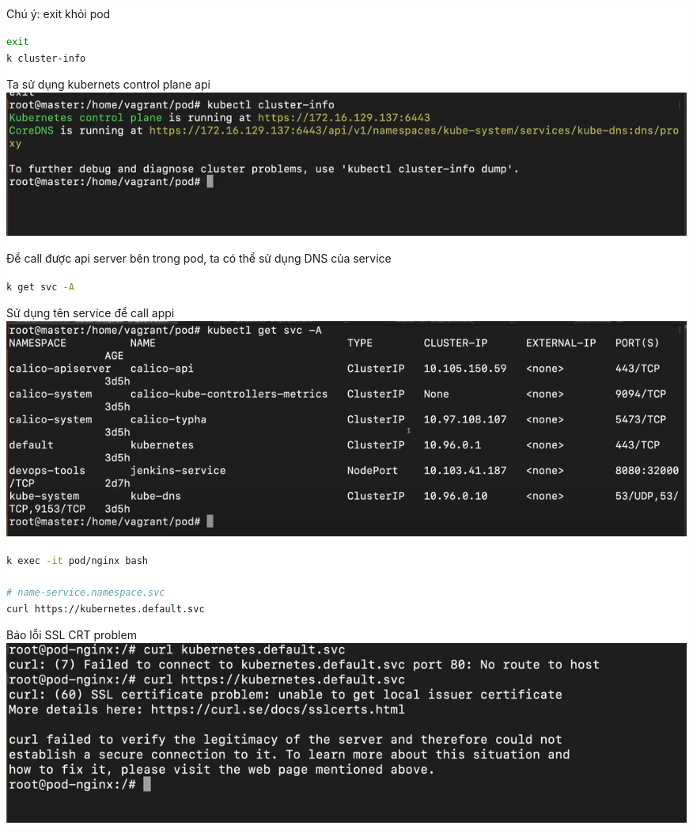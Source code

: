 

Chú ý: exit khỏi pod
```bash
exit
k cluster-info
```

Ta sử dụng kubernets control plane api
![alt text](image-9.png)


Để call được api server bên trong pod, ta có thể sử dụng DNS của service

```bash
k get svc -A
```

Sử dụng tên service để call appi
![alt text](image-10.png)

```bash
k exec -it pod/nginx bash

# name-service.namespace.svc
curl https://kubernetes.default.svc
```
Báo lỗi SSL CRT problem
![alt text](image-11.png)
